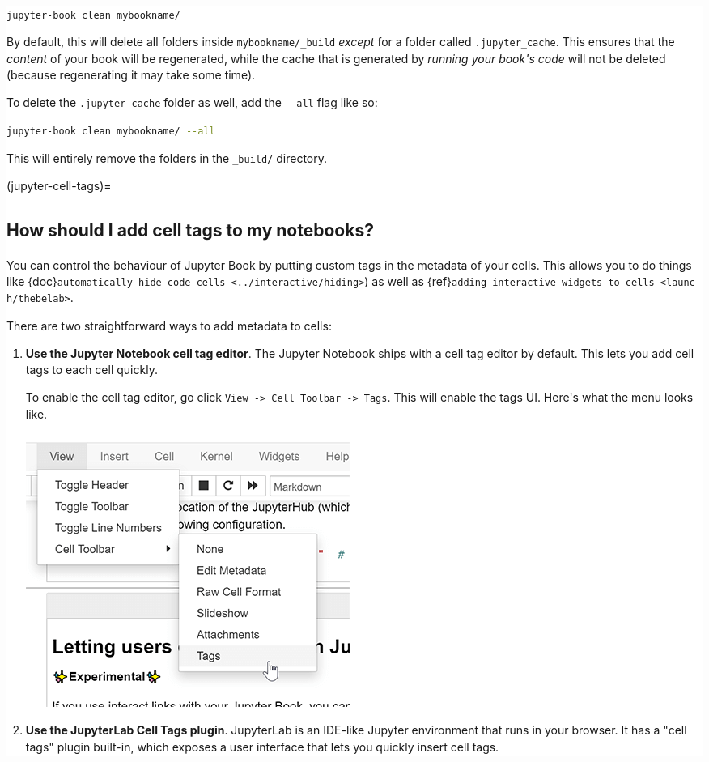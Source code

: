 ```bash
jupyter-book clean mybookname/
```

By default, this will delete all folders inside `mybookname/_build` *except*
for a folder called `.jupyter_cache`. This ensures that the *content* of your book
will be regenerated, while the cache that is generated by *running your book's code*
will not be deleted (because regenerating it may take some time).

To delete the `.jupyter_cache` folder as well, add the `--all` flag like so:

```bash
jupyter-book clean mybookname/ --all
```

This will entirely remove the folders in the `_build/` directory.

(jupyter-cell-tags)=

## How should I add cell tags to my notebooks?

You can control the behaviour of Jupyter Book by putting custom tags
in the metadata of your cells. This allows you to do things like
{doc}`automatically hide code cells <../interactive/hiding>`) as well as
{ref}`adding interactive widgets to cells <launch/thebelab>`.

There are two straightforward ways to add metadata to cells:

1. **Use the Jupyter Notebook cell tag editor**. The Jupyter Notebook ships with a
   cell tag editor by default. This lets you add cell tags to each cell quickly.

   To enable the cell tag editor, go click `View -> Cell Toolbar -> Tags`. This
   will enable the tags UI. Here's what the menu looks like.

   ![tags_notebook](../images/tags_notebook.png)

2. **Use the JupyterLab Cell Tags plugin**. JupyterLab is an IDE-like Jupyter
   environment that runs in your browser. It has a "cell tags" plugin built-in,
   which exposes a user interface that lets you quickly insert cell tags.

